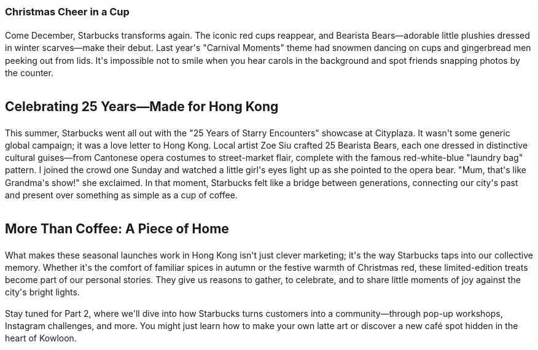 ### Christmas Cheer in a Cup

Come December, Starbucks transforms again. The iconic red cups reappear, and Bearista Bears—adorable little plushies dressed in winter scarves—make their debut. Last year's "Carnival Moments" theme had snowmen dancing on cups and gingerbread men peeking out from lids. It's impossible not to smile when you hear carols in the background and spot friends snapping photos by the counter.

## Celebrating 25 Years—Made for Hong Kong

This summer, Starbucks went all out with the "25 Years of Starry Encounters" showcase at Cityplaza. It wasn't some generic global campaign; it was a love letter to Hong Kong. Local artist Zoe Siu crafted 25 Bearista Bears, each one dressed in distinctive cultural guises—from Cantonese opera costumes to street-market flair, complete with the famous red-white-blue "laundry bag" pattern. I joined the crowd one Sunday and watched a little girl's eyes light up as she pointed to the opera bear. "Mum, that's like Grandma's show!" she exclaimed. In that moment, Starbucks felt like a bridge between generations, connecting our city's past and present over something as simple as a cup of coffee.

<div style="max-width: 500px; margin: 20px auto;">
<iframe src="https://www.facebook.com/plugins/post.php?href=https%3A%2F%2Fwww.facebook.com%2Fphoto%2F%3Ffbid%3D1168355398659669%26set%3Dpcb.1168355431992999&show_text=true&width=500" width="500" height="713" style="border:none;overflow:hidden;background-color:white" scrolling="no" frameborder="0" allowfullscreen="true" allow="autoplay; clipboard-write; encrypted-media; picture-in-picture; web-share"></iframe>
</div>

## More Than Coffee: A Piece of Home

What makes these seasonal launches work in Hong Kong isn't just clever marketing; it's the way Starbucks taps into our collective memory. Whether it's the comfort of familiar spices in autumn or the festive warmth of Christmas red, these limited-edition treats become part of our personal stories. They give us reasons to gather, to celebrate, and to share little moments of joy against the city's bright lights.

Stay tuned for Part 2, where we'll dive into how Starbucks turns customers into a community—through pop-up workshops, Instagram challenges, and more. You might just learn how to make your own latte art or discover a new café spot hidden in the heart of Kowloon.